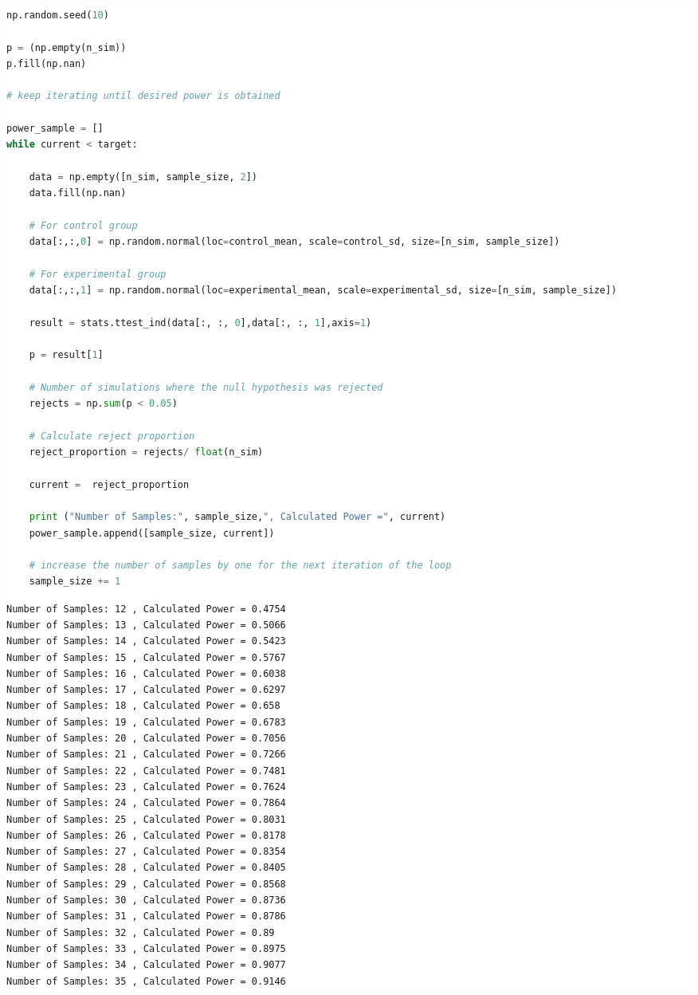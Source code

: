 
```python
np.random.seed(10)

p = (np.empty(n_sim))
p.fill(np.nan)

# keep iterating until desired power is obtained

power_sample = []
while current < target:

    data = np.empty([n_sim, sample_size, 2])
    data.fill(np.nan)
    
    # For control group 
    data[:,:,0] = np.random.normal(loc=control_mean, scale=control_sd, size=[n_sim, sample_size])
    
    # For experimental group
    data[:,:,1] = np.random.normal(loc=experimental_mean, scale=experimental_sd, size=[n_sim, sample_size])            
    
    result = stats.ttest_ind(data[:, :, 0],data[:, :, 1],axis=1)
                                
    p = result[1]

    # Number of simulations where the null hypothesis was rejected
    rejects = np.sum(p < 0.05)
        
    # Calculate reject proportion
    reject_proportion = rejects/ float(n_sim)

    current =  reject_proportion

    print ("Number of Samples:", sample_size,", Calculated Power =", current)
    power_sample.append([sample_size, current])

    # increase the number of samples by one for the next iteration of the loop
    sample_size += 1
```

    Number of Samples: 12 , Calculated Power = 0.4754
    Number of Samples: 13 , Calculated Power = 0.5066
    Number of Samples: 14 , Calculated Power = 0.5423
    Number of Samples: 15 , Calculated Power = 0.5767
    Number of Samples: 16 , Calculated Power = 0.6038
    Number of Samples: 17 , Calculated Power = 0.6297
    Number of Samples: 18 , Calculated Power = 0.658
    Number of Samples: 19 , Calculated Power = 0.6783
    Number of Samples: 20 , Calculated Power = 0.7056
    Number of Samples: 21 , Calculated Power = 0.7266
    Number of Samples: 22 , Calculated Power = 0.7481
    Number of Samples: 23 , Calculated Power = 0.7624
    Number of Samples: 24 , Calculated Power = 0.7864
    Number of Samples: 25 , Calculated Power = 0.8031
    Number of Samples: 26 , Calculated Power = 0.8178
    Number of Samples: 27 , Calculated Power = 0.8354
    Number of Samples: 28 , Calculated Power = 0.8405
    Number of Samples: 29 , Calculated Power = 0.8568
    Number of Samples: 30 , Calculated Power = 0.8736
    Number of Samples: 31 , Calculated Power = 0.8786
    Number of Samples: 32 , Calculated Power = 0.89
    Number of Samples: 33 , Calculated Power = 0.8975
    Number of Samples: 34 , Calculated Power = 0.9077
    Number of Samples: 35 , Calculated Power = 0.9146